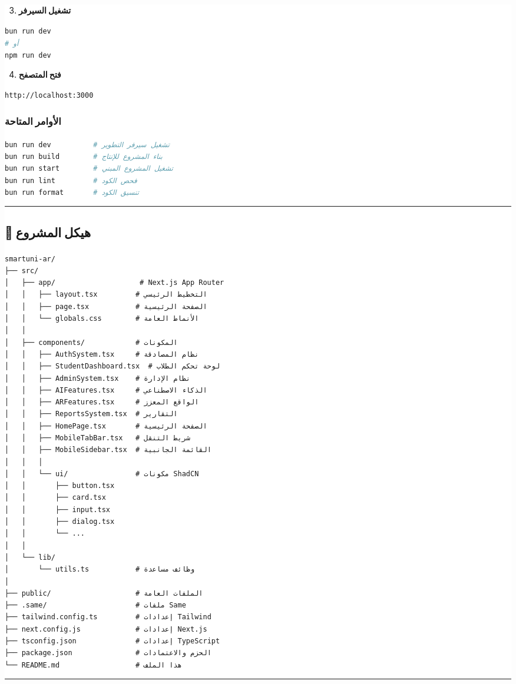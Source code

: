 3. **تشغيل السيرفر**
```bash
bun run dev
# أو
npm run dev
```

4. **فتح المتصفح**
```
http://localhost:3000
```

### الأوامر المتاحة

```bash
bun run dev          # تشغيل سيرفر التطوير
bun run build        # بناء المشروع للإنتاج
bun run start        # تشغيل المشروع المبني
bun run lint         # فحص الكود
bun run format       # تنسيق الكود
```

---

## 📁 هيكل المشروع

```
smartuni-ar/
├── src/
│   ├── app/                    # Next.js App Router
│   │   ├── layout.tsx         # التخطيط الرئيسي
│   │   ├── page.tsx           # الصفحة الرئيسية
│   │   └── globals.css        # الأنماط العامة
│   │
│   ├── components/            # المكونات
│   │   ├── AuthSystem.tsx     # نظام المصادقة
│   │   ├── StudentDashboard.tsx  # لوحة تحكم الطلاب
│   │   ├── AdminSystem.tsx    # نظام الإدارة
│   │   ├── AIFeatures.tsx     # الذكاء الاصطناعي
│   │   ├── ARFeatures.tsx     # الواقع المعزز
│   │   ├── ReportsSystem.tsx  # التقارير
│   │   ├── HomePage.tsx       # الصفحة الرئيسية
│   │   ├── MobileTabBar.tsx   # شريط التنقل
│   │   ├── MobileSidebar.tsx  # القائمة الجانبية
│   │   │
│   │   └── ui/                # مكونات ShadCN
│   │       ├── button.tsx
│   │       ├── card.tsx
│   │       ├── input.tsx
│   │       ├── dialog.tsx
│   │       └── ...
│   │
│   └── lib/
│       └── utils.ts           # وظائف مساعدة
│
├── public/                    # الملفات العامة
├── .same/                     # ملفات Same
├── tailwind.config.ts         # إعدادات Tailwind
├── next.config.js             # إعدادات Next.js
├── tsconfig.json              # إعدادات TypeScript
├── package.json               # الحزم والاعتمادات
└── README.md                  # هذا الملف
```

---